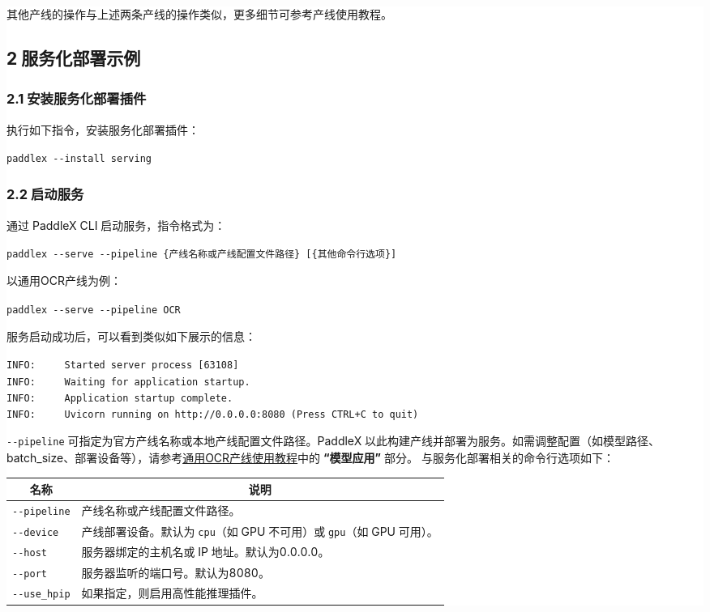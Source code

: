   其他产线的操作与上述两条产线的操作类似，更多细节可参考产线使用教程。


## 2 服务化部署示例

### 2.1 安装服务化部署插件

执行如下指令，安装服务化部署插件：

```
paddlex --install serving
```

### 2.2 启动服务

通过 PaddleX CLI 启动服务，指令格式为：

```shell
paddlex --serve --pipeline {产线名称或产线配置文件路径} [{其他命令行选项}]
```

以通用OCR产线为例：

```shell
paddlex --serve --pipeline OCR
```

服务启动成功后，可以看到类似如下展示的信息：

```
INFO:     Started server process [63108]
INFO:     Waiting for application startup.
INFO:     Application startup complete.
INFO:     Uvicorn running on http://0.0.0.0:8080 (Press CTRL+C to quit)
```

`--pipeline` 可指定为官方产线名称或本地产线配置文件路径。PaddleX 以此构建产线并部署为服务。如需调整配置（如模型路径、batch_size、部署设备等），请参考[通用OCR产线使用教程](../pipeline_usage/tutorials/ocr_pipelines/OCR.md)中的 <b>“模型应用”</b> 部分。
与服务化部署相关的命令行选项如下：

<table>
<thead>
<tr>
<th>名称</th>
<th>说明</th>
</tr>
</thead>
<tbody>
<tr>
<td><code>--pipeline</code></td>
<td>产线名称或产线配置文件路径。</td>
</tr>
<tr>
<td><code>--device</code></td>
<td>产线部署设备。默认为 <code>cpu</code>（如 GPU 不可用）或 <code>gpu</code>（如 GPU 可用）。</td>
</tr>
<tr>
<td><code>--host</code></td>
<td>服务器绑定的主机名或 IP 地址。默认为0.0.0.0。</td>
</tr>
<tr>
<td><code>--port</code></td>
<td>服务器监听的端口号。默认为8080。</td>
</tr>
<tr>
<td><code>--use_hpip</code></td>
<td>如果指定，则启用高性能推理插件。</td>
</tr>
<tr>
